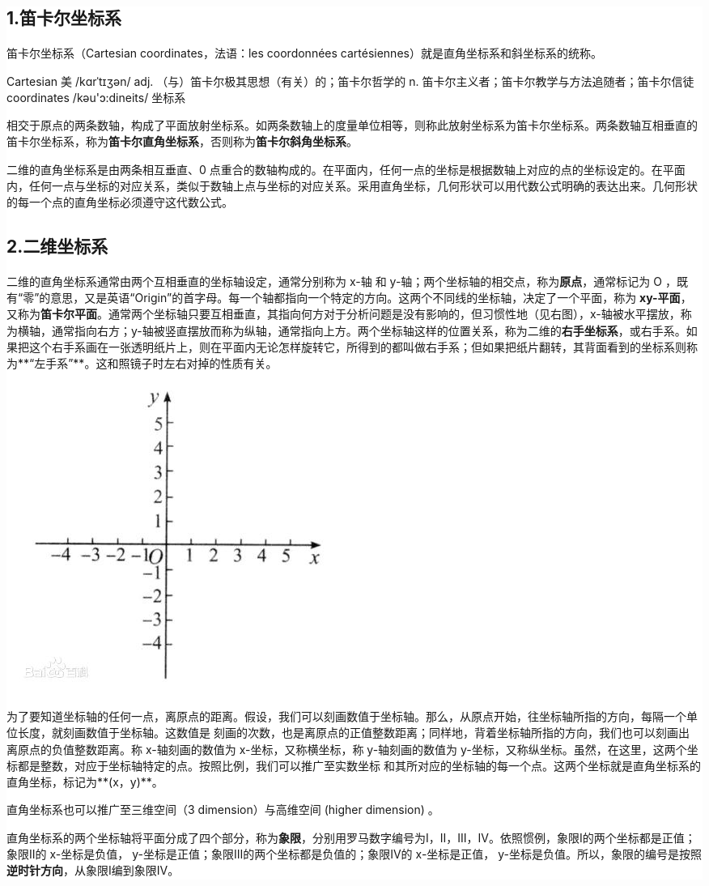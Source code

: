 ## 1.笛卡尔坐标系

笛卡尔坐标系（Cartesian coordinates，法语：les coordonnées cartésiennes）就是直角坐标系和斜坐标系的统称。

Cartesian 美 /kɑrˈtɪʒən/  adj. （与）笛卡尔极其思想（有关）的；笛卡尔哲学的 n. 笛卡尔主义者；笛卡尔教学与方法追随者；笛卡尔信徒
coordinates /kəu'ɔ:dineits/ 坐标系

相交于原点的两条数轴，构成了平面放射坐标系。如两条数轴上的度量单位相等，则称此放射坐标系为笛卡尔坐标系。两条数轴互相垂直的笛卡尔坐标系，称为**笛卡尔直角坐标系**，否则称为**笛卡尔斜角坐标系**。

二维的直角坐标系是由两条相互垂直、0 点重合的数轴构成的。在平面内，任何一点的坐标是根据数轴上对应的点的坐标设定的。在平面内，任何一点与坐标的对应关系，类似于数轴上点与坐标的对应关系。采用直角坐标，几何形状可以用代数公式明确的表达出来。几何形状的每一个点的直角坐标必须遵守这代数公式。

## 2.二维坐标系

二维的直角坐标系通常由两个互相垂直的坐标轴设定，通常分别称为 x-轴
和 y-轴；两个坐标轴的相交点，称为**原点**，通常标记为 O ，既有“零”的意思，又是英语“Origin”的首字母。每一个轴都指向一个特定的方向。这两个不同线的坐标轴，决定了一个平面，称为 **xy-平面**，又称为**笛卡尔平面**。通常两个坐标轴只要互相垂直，其指向何方对于分析问题是没有影响的，但习惯性地（见右图），x-轴被水平摆放，称为横轴，通常指向右方；y-轴被竖直摆放而称为纵轴，通常指向上方。两个坐标轴这样的位置关系，称为二维的**右手坐标系**，或右手系。如果把这个右手系画在一张透明纸片上，则在平面内无论怎样旋转它，所得到的都叫做右手系；但如果把纸片翻转，其背面看到的坐标系则称为**“左手系”**。这和照镜子时左右对掉的性质有关。

<img src='img/Cartesian.jpg' />

为了要知道坐标轴的任何一点，离原点的距离。假设，我们可以刻画数值于坐标轴。那么，从原点开始，往坐标轴所指的方向，每隔一个单位长度，就刻画数值于坐标轴。这数值是 刻画的次数，也是离原点的正值整数距离；同样地，背着坐标轴所指的方向，我们也可以刻画出 离原点的负值整数距离。称 x-轴刻画的数值为 x-坐标，又称横坐标，称 y-轴刻画的数值为 y-坐标，又称纵坐标。虽然，在这里，这两个坐标都是整数，对应于坐标轴特定的点。按照比例，我们可以推广至实数坐标 和其所对应的坐标轴的每一个点。这两个坐标就是直角坐标系的直角坐标，标记为**(x，y)**。

直角坐标系也可以推广至三维空间（3 dimension）与高维空间 (higher dimension) 。

直角坐标系的两个坐标轴将平面分成了四个部分，称为**象限**，分别用罗马数字编号为Ⅰ，Ⅱ，Ⅲ，Ⅳ。依照惯例，象限Ⅰ的两个坐标都是正值；象限Ⅱ的 x-坐标是负值， y-坐标是正值；象限Ⅲ的两个坐标都是负值的；象限Ⅳ的 x-坐标是正值， y-坐标是负值。所以，象限的编号是按照**逆时针方向**，从象限Ⅰ编到象限Ⅳ。
